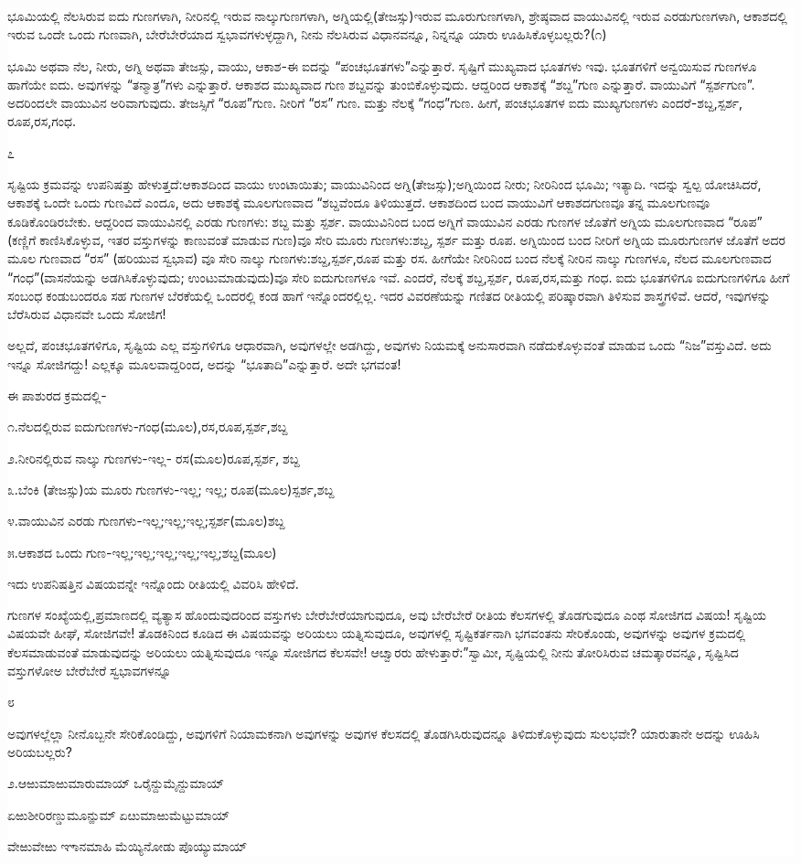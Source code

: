 ಭೂಮಿಯಲ್ಲಿ ನೆಲಸಿರುವ ಐದು ಗುಣಗಳಾಗಿ, ನೀರಿನಲ್ಲಿ ಇರುವ ನಾಲ್ಕುಗುಣಗಳಾಗಿ, ಅಗ್ನಿಯಲ್ಲಿ\(ತೇಜಸ್ಸು\)ಇರುವ ಮೂರುಗುಣಗಳಾಗಿ, ಶ್ರೇಷ್ಠವಾದ ವಾಯುವಿನಲ್ಲಿ ಇರುವ ಎರಡುಗುಣಗಳಾಗಿ, ಆಕಾಶದಲ್ಲಿ ಇರುವ ಒಂದೇ ಒಂದು ಗುಣವಾಗಿ, ಬೇರೆಬೇರೆಯಾದ ಸ್ವಭಾವಗಳುಳ್ಳದ್ದಾಗಿ, ನೀನು ನೆಲಸಿರುವ ವಿಧಾನವನ್ನೂ, ನಿನ್ನನ್ನೂ ಯಾರು ಊಹಿಸಿಕೊಳ್ಳಬಲ್ಲರು?\(೧\)

ಭೂಮಿ ಅಥವಾ ನೆಲ, ನೀರು, ಅಗ್ನಿ ಅಥವಾ ತೇಜಸ್ಸು, ವಾಯು, ಆಕಾಶ-ಈ ಐದನ್ನು “ಪಂಚಭೂತಗಳು”ಎನ್ನುತ್ತಾರೆ. ಸೃಷ್ಟಿಗೆ ಮುಖ್ಯವಾದ ಭೂತಗಳು ಇವು. ಭೂತಗಳಿಗೆ ಅನ್ವಯಿಸುವ ಗುಣಗಳೂ ಹಾಗೆಯೇ ಐದು. ಅವುಗಳನ್ನು “ತನ್ಮಾತ್ರ”ಗಳು ಎನ್ನುತ್ತಾರೆ. ಆಕಾಶದ ಮುಖ್ಯವಾದ ಗುಣ ಶಬ್ದವನ್ನು ತುಂಬಿಕೊಳ್ಳುವುದು. ಆದ್ದರಿಂದ ಆಕಾಶಕ್ಕೆ “ಶಬ್ದ”ಗುಣ ಎನ್ನುತ್ತಾರೆ. ವಾಯುವಿಗೆ “ಸ್ಪರ್ಶಗುಣ”. ಅದರಿಂದಲೇ ವಾಯುವಿನ ಅರಿವಾಗುವುದು. ತೇಜಸ್ಸಿಗೆ “ರೂಪ”ಗುಣ. ನೀರಿಗೆ “ರಸ” ಗುಣ. ಮತ್ತು ನೆಲಕ್ಕೆ “ಗಂಧ”ಗುಣ. ಹೀಗೆ, ಪಂಚಭೂತಗಳ ಐದು ಮುಖ್ಯಗುಣಗಳು ಎಂದರೆ-ಶಬ್ದ,ಸ್ಪರ್ಶ, ರೂಪ,ರಸ,ಗಂಧ.

೭

ಸೃಷ್ಟಿಯ ಕ್ರಮವನ್ನು ಉಪನಿಷತ್ತು ಹೇಳುತ್ತದೆ:ಆಕಾಶದಿಂದ ವಾಯು ಉಂಟಾಯಿತು; ವಾಯುವಿನಿಂದ ಅಗ್ನಿ\(ತೇಜಸ್ಸು\);ಅಗ್ನಿಯಿಂದ ನೀರು; ನೀರಿನಿಂದ ಭೂಮಿ; ಇತ್ಯಾದಿ. ಇದನ್ನು ಸ್ವಲ್ಪ ಯೋಚಿಸಿದರೆ, ಆಕಾಶಕ್ಕೆ ಒಂದೇ ಒಂದು ಗುಣವಿದೆ ಎಂದೂ, ಅದು ಆಕಾಶಕ್ಕೆ ಮೂಲಗುಣವಾದ “ಶಬ್ದವೆಂದೂ ತಿಳಿಯುತ್ತದೆ. ಆಕಾಶದಿಂದ ಬಂದ ವಾಯುವಿಗೆ ಆಕಾಶದಗುಣವೂ ತನ್ನ ಮೂಲಗುಣವೂ ಕೂಡಿಕೊಂಡಿರಬೇಕು. ಆದ್ದರಿಂದ ವಾಯುವಿನಲ್ಲಿ ಎರಡು ಗುಣಗಳು: ಶಬ್ದ ಮತ್ತು ಸ್ಪರ್ಶ. ವಾಯುವಿನಿಂದ ಬಂದ ಅಗ್ನಿಗೆ ವಾಯುವಿನ ಎರಡು ಗುಣಗಳ ಜೊತೆಗೆ ಅಗ್ನಿಯ ಮೂಲಗುಣವಾದ “ರೂಪ” \(ಕಣ್ಣಿಗೆ ಕಾಣಿಸಿಕೊಳ್ಳುವ, ಇತರ ವಸ್ತುಗಳನ್ನು ಕಾಣುವಂತೆ ಮಾಡುವ ಗುಣ\)ವೂ ಸೇರಿ ಮೂರು ಗುಣಗಳು:ಶಬ್ದ, ಸ್ಪರ್ಶ ಮತ್ತು ರೂಪ. ಅಗ್ನಿಯಿಂದ ಬಂದ ನೀರಿಗೆ ಅಗ್ನಿಯ ಮೂರುಗುಣಗಳ ಜೊತೆಗೆ ಅದರ ಮೂಲ ಗುಣವಾದ “ರಸ” \(ಹರಿಯುವ ಸ್ವಭಾವ\) ವೂ ಸೇರಿ ನಾಲ್ಕು ಗುಣಗಳು:ಶಬ್ದ,ಸ್ಪರ್ಶ,ರೂಪ ಮತ್ತು ರಸ. ಹೀಗೆಯೇ ನೀರಿನಿಂದ ಬಂದ ನೆಲಕ್ಕೆ ನೀರಿನ ನಾಲ್ಕು ಗುಣಗಳೂ, ನೆಲದ ಮೂಲಗುಣವಾದ “ಗಂಧ”\(ವಾಸನೆಯನ್ನು ಅಡಗಿಸಿಕೊಳ್ಳುವುದು; ಉಂಟುಮಾಡುವುದು\)ವೂ ಸೇರಿ ಐದುಗುಣಗಳೂ ಇವೆ. ಎಂದರೆ, ನೆಲಕ್ಕೆ ಶಬ್ದ,ಸ್ಪರ್ಶ, ರೂಪ,ರಸ,ಮತ್ತು ಗಂಧ. ಐದು ಭೂತಗಳಿಗೂ ಐದುಗುಣಗಳಿಗೂ ಹೀಗೆ ಸಂಬಂಧ ಕಂಡುಬಂದರೂ ಸಹ ಗುಣಗಳ ಬೆರಕೆಯಲ್ಲಿ ಒಂದರಲ್ಲಿ ಕಂಡ ಹಾಗೆ ಇನ್ನೊಂದರಲ್ಲಿಲ್ಲ. ಇದರ ವಿವರಣೆಯನ್ನು ಗಣಿತದ ರೀತಿಯಲ್ಲಿ ಪರಿಷ್ಕಾರವಾಗಿ ತಿಳಿಸುವ ಶಾಸ್ತ್ರಗಳಿವೆ. ಆದರೆ, ಇವುಗಳನ್ನು ಬೆರೆಸಿರುವ ವಿಧಾನವೇ ಒಂದು ಸೋಜಿಗ\!

ಅಲ್ಲದೆ, ಪಂಚಭೂತಗಳಿಗೂ, ಸೃಷ್ಟಿಯ ಎಲ್ಲ ವಸ್ತುಗಳಿಗೂ ಆಧಾರವಾಗಿ, ಅವುಗಳಲ್ಲೇ ಅಡಗಿದ್ದು, ಅವುಗಳು ನಿಯಮಕ್ಕೆ ಅನುಸಾರವಾಗಿ ನಡೆದುಕೊಳ್ಳುವಂತೆ ಮಾಡುವ ಒಂದು “ನಿಜ”ವಸ್ತುವಿದೆ. ಅದು ಇನ್ನೂ ಸೋಜಿಗದ್ದು\! ಎಲ್ಲಕ್ಕೂ ಮೂಲವಾದ್ದರಿಂದ, ಅದನ್ನು “ಭೂತಾದಿ”ಎನ್ನುತ್ತಾರೆ. ಅದೇ ಭಗವಂತ\!

ಈ ಪಾಶುರದ ಕ್ರಮದಲ್ಲಿ-

೧.ನೆಲದಲ್ಲಿರುವ ಐದುಗುಣಗಳು-ಗಂಧ\(ಮೂಲ\),ರಸ,ರೂಪ,ಸ್ಪರ್ಶ,ಶಬ್ದ

೨.ನೀರಿನಲ್ಲಿರುವ ನಾಲ್ಕು ಗುಣಗಳು-ಇಲ್ಲ- ರಸ\(ಮೂಲ\)ರೂಪ,ಸ್ಪರ್ಶ, ಶಬ್ದ

೩.ಬೆಂಕಿ \(ತೇಜಸ್ಸು\)ಯ ಮೂರು ಗುಣಗಳು-ಇಲ್ಲ; ಇಲ್ಲ; ರೂಪ\(ಮೂಲ\)ಸ್ಪರ್ಶ,ಶಬ್ದ

೪.ವಾಯುವಿನ ಎರಡು ಗುಣಗಳು-ಇಲ್ಲ;ಇಲ್ಲ;ಇಲ್ಲ;ಸ್ಪರ್ಶ\(ಮೂಲ\)ಶಬ್ದ

೫.ಆಕಾಶದ ಒಂದು ಗುಣ-ಇಲ್ಲ;ಇಲ್ಲ;ಇಲ್ಲ;ಇಲ್ಲ;ಇಲ್ಲ;ಶಬ್ದ\(ಮೂಲ\)

ಇದು ಉಪನಿಷತ್ತಿನ ವಿಷಯವನ್ನೇ ಇನ್ನೊಂದು ರೀತಿಯಲ್ಲಿ ವಿವರಿಸಿ ಹೇಳಿದೆ.

ಗುಣಗಳ ಸಂಖ್ಯೆಯಲ್ಲಿ,ಪ್ರಮಾಣದಲ್ಲಿ ವ್ಯತ್ಯಾಸ ಹೊಂದುವುದರಿಂದ ವಸ್ತುಗಳು ಬೇರೆಬೇರೆಯಾಗುವುದೂ, ಅವು ಬೇರೆಬೇರೆ ರೀತಿಯ ಕೆಲಸಗಳಲ್ಲಿ ತೊಡಗುವುದೂ ಎಂಥ ಸೋಜಿಗದ ವಿಷಯ\! ಸೃಷ್ಟಿಯ ವಿಷಯವೇ ಹೀಘೆ, ಸೋಜಿಗವೇ\! ತೊಡಕಿನಿಂದ ಕೂಡಿದ ಈ ವಿಷಯವನ್ನು ಅರಿಯಲು ಯತ್ನಿಸುವುದೂ, ಅವುಗಳಲ್ಲಿ ಸೃಷ್ಟಿಕರ್ತನಾಗಿ ಭಗವಂತನು ಸೇರಿಕೊಂಡು, ಅವುಗಳನ್ನು ಅವುಗಳ ಕ್ರಮದಲ್ಲಿ ಕೆಲಸಮಾಡುವಂತೆ ಮಾಡುವುದನ್ನು ಅರಿಯಲು ಯತ್ನಿಸುವುದೂ ಇನ್ನೂ ಸೋಜಿಗದ ಕೆಲಸವೇ\! ಆೞ್ವಾರರು ಹೇಳುತ್ತಾರೆ:”ಸ್ವಾಮೀ, ಸೃಷ್ಟಿಯಲ್ಲಿ ನೀನು ತೋರಿಸಿರುವ ಚಮತ್ಕಾರವನ್ನೂ, ಸೃಷ್ಟಿಸಿದ ವಸ್ತುಗಳೋಅ ಬೇರೆಬೇರೆ ಸ್ವಭಾವಗಳನ್ನೂ

೮

ಅವುಗಳಲ್ಲೆಲ್ಲಾ ನೀನೊಬ್ಬನೇ ಸೇರಿಕೊಂಡಿದ್ದು, ಅವುಗಳಿಗೆ ನಿಯಾಮಕನಾಗಿ ಅವುಗಳನ್ನು ಅವುಗಳ ಕೆಲಸದಲ್ಲಿ ತೊಡಗಿಸಿರುವುದನ್ನೂ ತಿಳಿದುಕೊಳ್ಳುವುದು ಸುಲಭವೇ? ಯಾರುತಾನೇ ಅದನ್ನು ಊಹಿಸಿ ಅರಿಯಬಲ್ಲರು?

೨.ಆಱುಮಾಱುಮಾರುಮಾಯ್ ಒರೈನ್ದುಮೈನ್ದುಮಾಯ್

ಏಱುಶೀರಿರಣ್ಡುಮೂನ್ಱುಮ್ ಏೞುಮಾಱುಮೆಟ್ಟುಮಾಯ್

ವೇಱುವೇಱು ಞಾನಮಾಹಿ ಮೆಯ್ಯಿನೋಡು ಪೊಯ್ಯುಮಾಯ್
